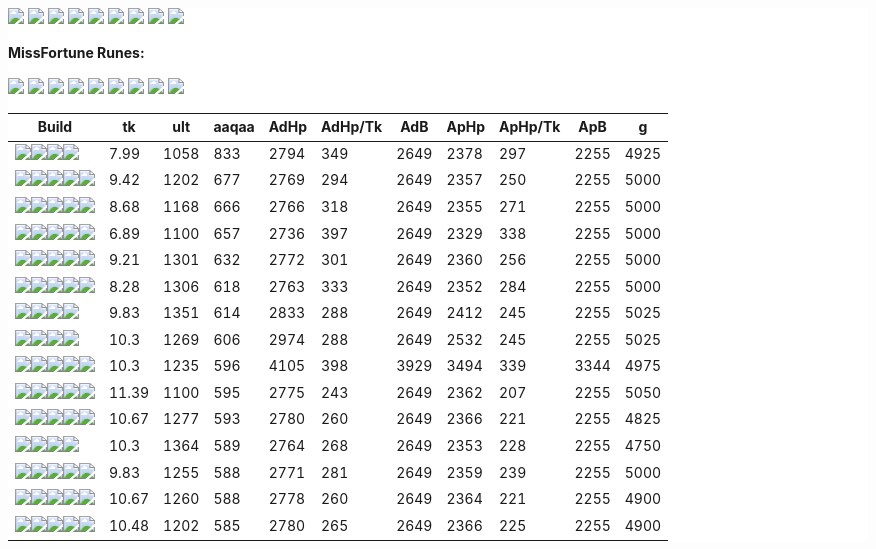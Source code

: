 



![](/Styles/Resolve/GraspOfTheUndying/GraspOfTheUndying.png)
![](/Styles/Resolve/Demolish/Demolish.png)
![](/Styles/Resolve/SecondWind/SecondWind.png)
![](/Styles/Resolve/Overgrowth/Overgrowth.png)
![](/Styles/Inspiration/MagicalFootwear/MagicalFootwear.png)
![](/Styles/Resolve/ApproachVelocity/ApproachVelocity.png)
![](/StatMods/StatModsAttackSpeedIcon.png)
![](/StatMods/StatModsArmorIcon.png)
![](/StatMods/StatModsHealthScalingIcon.png)



**MissFortune Runes:**


![](/Styles/Precision/PressTheAttack/PressTheAttack.png)
![](/Styles/Precision/Overheal.png)
![](/Styles/Precision/LegendAlacrity/LegendAlacrity.png)
![](/Styles/Precision/CutDown/CutDown.png)
![](/Styles/Sorcery/AbsoluteFocus/AbsoluteFocus.png)
![](/Styles/Sorcery/GatheringStorm/GatheringStorm.png)
![](/StatMods/StatModsAttackSpeedIcon.png)
![](/StatMods/StatModsAdaptiveForceIcon.png)
![](/StatMods/StatModsArmorIcon.png)





 Build |tk|ult|aaqaa|AdHp|AdHp/Tk|AdB|ApHp|ApHp/Tk|ApB|g
-|-|-|-|-|-|-|-|-|-|-
![](/item/3153.png)![](/item/1001.png)![](/item/1055.png)![](/item/1037.png)|7.99|1058|833|2794|349|2649|2378|297|2255|4925
![](/item/3095.png)![](/item/1001.png)![](/item/1053.png)![](/item/1055.png)![](/item/1036.png)|9.42|1202|677|2769|294|2649|2357|250|2255|5000
![](/item/3087.png)![](/item/1001.png)![](/item/1053.png)![](/item/1055.png)![](/item/1036.png)|8.68|1168|666|2766|318|2649|2355|271|2255|5000
![](/item/6672.png)![](/item/1001.png)![](/item/1053.png)![](/item/1055.png)![](/item/1036.png)|6.89|1100|657|2736|397|2649|2329|338|2255|5000
![](/item/3036.png)![](/item/1001.png)![](/item/1053.png)![](/item/1055.png)![](/item/1036.png)|9.21|1301|632|2772|301|2649|2360|256|2255|5000
![](/item/6676.png)![](/item/1001.png)![](/item/1053.png)![](/item/1055.png)![](/item/1036.png)|8.28|1306|618|2763|333|2649|2352|284|2255|5000
![](/item/3074.png)![](/item/1001.png)![](/item/1055.png)![](/item/1037.png)|9.83|1351|614|2833|288|2649|2412|245|2255|5025
![](/item/3072.png)![](/item/1001.png)![](/item/1055.png)![](/item/1037.png)|10.3|1269|606|2974|288|2649|2532|245|2255|5025
![](/item/6673.png)![](/item/1001.png)![](/item/1055.png)![](/item/1037.png)![](/item/1036.png)|10.3|1235|596|4105|398|3929|3494|339|3344|4975
![](/item/3094.png)![](/item/1053.png)![](/item/1055.png)![](/item/1036.png)![](/item/1036.png)|11.39|1100|595|2775|243|2649|2362|207|2255|5050
![](/item/3179.png)![](/item/1001.png)![](/item/1053.png)![](/item/1055.png)![](/item/1037.png)|10.67|1277|593|2780|260|2649|2366|221|2255|4825
![](/item/6691.png)![](/item/1001.png)![](/item/1053.png)![](/item/1055.png)|10.3|1364|589|2764|268|2649|2353|228|2255|4750
![](/item/6696.png)![](/item/1001.png)![](/item/1053.png)![](/item/1055.png)![](/item/1036.png)|9.83|1255|588|2771|281|2649|2359|239|2255|5000
![](/item/3004.png)![](/item/1001.png)![](/item/1053.png)![](/item/1055.png)![](/item/1036.png)|10.67|1260|588|2778|260|2649|2364|221|2255|4900
![](/item/3508.png)![](/item/1001.png)![](/item/1053.png)![](/item/1055.png)![](/item/1036.png)|10.48|1202|585|2780|265|2649|2366|225|2255|4900